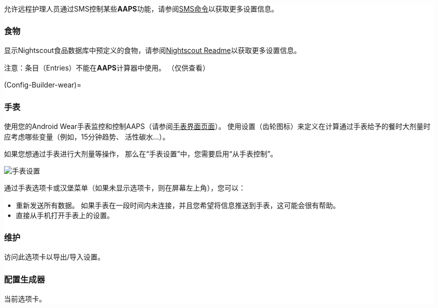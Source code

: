 允许远程护理人员通过SMS控制某些**AAPS**功能，请参阅[SMS命令](../RemoteFeatures/SMSCommands.md)以获取更多设置信息。

### 食物

显示Nightscout食品数据库中预定义的食物，请参阅[Nightscout Readme](https://github.com/nightscout/cgm-remote-monitor#food-custom-foods)以获取更多设置信息。

注意：条目（Entries）不能在**AAPS**计算器中使用。 （仅供查看）

(Config-Builder-wear)=

### 手表

使用您的Android Wear手表监控和控制AAPS（请参阅[手表界面页面](../WearOS/WearOsSmartwatch.md)）。 使用设置（齿轮图标）来定义在计算通过手表给予的餐时大剂量时应考虑哪些变量（例如，15分钟趋势、 活性碳水...）。

如果您想通过手表进行大剂量等操作， 那么在“手表设置”中，您需要启用“从手表控制”。

![手表设置](../images/ConfBuild_Wear.png)

通过手表选项卡或汉堡菜单（如果未显示选项卡，则在屏幕左上角），您可以：

* 重新发送所有数据。 如果手表在一段时间内未连接，并且您希望将信息推送到手表，这可能会很有帮助。
* 直接从手机打开手表上的设置。

### 维护

访问此选项卡以导出/导入设置。

### 配置生成器

当前选项卡。